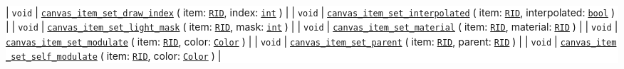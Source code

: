 | `void`                                                                       | [`canvas_item_set_draw_index`](class_renderingservermd#class_renderingserver_method_canvas_item_set_draw_index) ( item: [`RID`](class_rid.md), index: [`int`](class_int.md) )                                                                                                                                                                                                                                                                                                                                                                                                                                                                                                                            |
| `void`                                                                       | [`canvas_item_set_interpolated`](class_renderingservermd#class_renderingserver_method_canvas_item_set_interpolated) ( item: [`RID`](class_rid.md), interpolated: [`bool`](class_bool.md) )                                                                                                                                                                                                                                                                                                                                                                                                                                                                                                               |
| `void`                                                                       | [`canvas_item_set_light_mask`](class_renderingservermd#class_renderingserver_method_canvas_item_set_light_mask) ( item: [`RID`](class_rid.md), mask: [`int`](class_int.md) )                                                                                                                                                                                                                                                                                                                                                                                                                                                                                                                             |
| `void`                                                                       | [`canvas_item_set_material`](class_renderingservermd#class_renderingserver_method_canvas_item_set_material) ( item: [`RID`](class_rid.md), material: [`RID`](class_rid.md) )                                                                                                                                                                                                                                                                                                                                                                                                                                                                                                                             |
| `void`                                                                       | [`canvas_item_set_modulate`](class_renderingservermd#class_renderingserver_method_canvas_item_set_modulate) ( item: [`RID`](class_rid.md), color: [`Color`](class_color.md) )                                                                                                                                                                                                                                                                                                                                                                                                                                                                                                                            |
| `void`                                                                       | [`canvas_item_set_parent`](class_renderingservermd#class_renderingserver_method_canvas_item_set_parent) ( item: [`RID`](class_rid.md), parent: [`RID`](class_rid.md) )                                                                                                                                                                                                                                                                                                                                                                                                                                                                                                                                   |
| `void`                                                                       | [`canvas_item_set_self_modulate`](class_renderingservermd#class_renderingserver_method_canvas_item_set_self_modulate) ( item: [`RID`](class_rid.md), color: [`Color`](class_color.md) )                                                                                                                                                                                                                                                                                                                                                                                                                                                                                                                  |